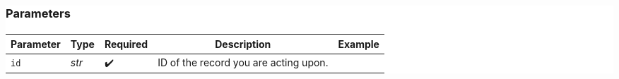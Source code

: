 ### Parameters

| Parameter                                                                                                                                                                                                                                                                                                                    | Type                                                                                                                                                                                                                                                                                                                         | Required                                                                                                                                                                                                                                                                                                                     | Description                                                                                                                                                                                                                                                                                                                  | Example                                                                                                                                                                                                                                                                                                                      |
| ---------------------------------------------------------------------------------------------------------------------------------------------------------------------------------------------------------------------------------------------------------------------------------------------------------------------------- | ---------------------------------------------------------------------------------------------------------------------------------------------------------------------------------------------------------------------------------------------------------------------------------------------------------------------------- | ---------------------------------------------------------------------------------------------------------------------------------------------------------------------------------------------------------------------------------------------------------------------------------------------------------------------------- | ---------------------------------------------------------------------------------------------------------------------------------------------------------------------------------------------------------------------------------------------------------------------------------------------------------------------------- | ---------------------------------------------------------------------------------------------------------------------------------------------------------------------------------------------------------------------------------------------------------------------------------------------------------------------------- |
| `id`                                                                                                                                                                                                                                                                                                                         | *str*                                                                                                                                                                                                                                                                                                                        | :heavy_check_mark:                                                                                                                                                                                                                                                                                                           | ID of the record you are acting upon.                                                                                                                                                                                                                                                                                        |                                                                                                                                                                                                                                                                                                                              |